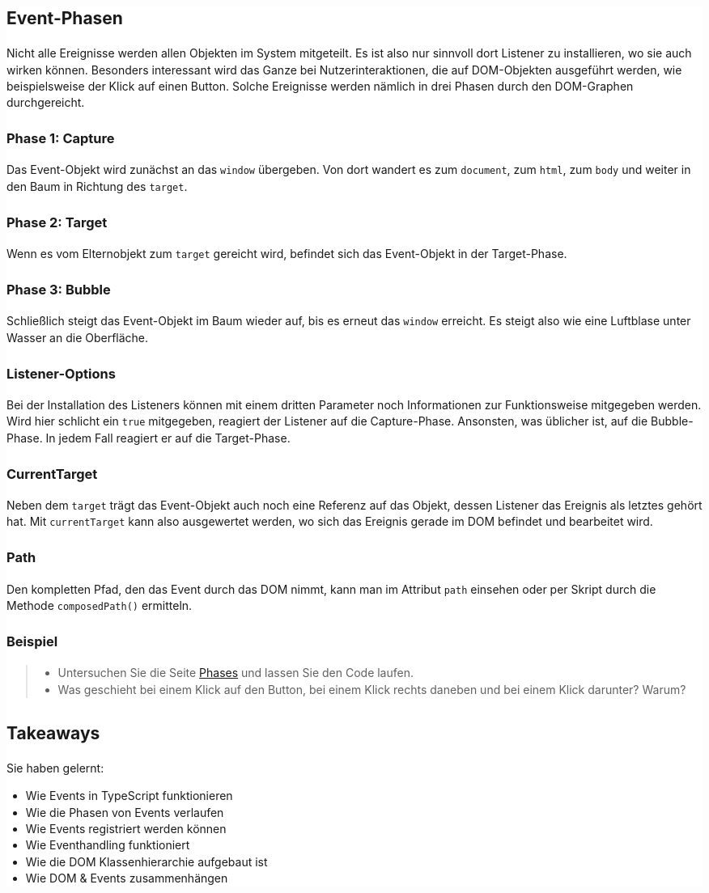 ## Event-Phasen
Nicht alle Ereignisse werden allen Objekten im System mitgeteilt. Es ist also nur sinnvoll dort Listener zu installieren, wo sie auch wirken können. Besonders interessant wird das Ganze bei Nutzerinteraktionen, die auf DOM-Objekten ausgeführt werden, wie beispielsweise der Klick auf einen Button. Solche Ereignisse werden nämlich in drei Phasen durch den DOM-Graphen durchgereicht.

### Phase 1: Capture
Das Event-Objekt wird zunächst an das `window` übergeben. Von dort wandert es zum `document`, zum `html`, zum `body` und weiter in den Baum in Richtung des `target`.
### Phase 2: Target
Wenn es vom Elternobjekt zum `target` gereicht wird, befindet sich das Event-Objekt in der Target-Phase.
### Phase 3: Bubble
Schließlich steigt das Event-Objekt im Baum wieder auf, bis es erneut das `window` erreicht. Es steigt also wie eine Luftblase unter Wasser an die Oberfläche.

### Listener-Options
Bei der Installation des Listeners können mit einem dritten Parameter noch Informationen zur Funktionsweise mitgegeben werden. Wird hier schlicht ein `true` mitgegeben, reagiert der Listener auf die Capture-Phase. Ansonsten, was üblicher ist, auf die Bubble-Phase. In jedem Fall reagiert er auf die Target-Phase.

### CurrentTarget
Neben dem `target` trägt das Event-Objekt auch noch eine Referenz auf das Objekt, dessen Listener das Ereignis als letztes gehört hat. Mit `currentTarget` kann also ausgewertet werden, wo sich das Ereignis gerade im DOM befindet und bearbeitet wird.

### Path
Den kompletten Pfad, den das Event durch das DOM nimmt, kann man im Attribut `path` einsehen oder per Skript durch die Methode `composedPath()` ermitteln.

### Beispiel
> - Untersuchen Sie die Seite [Phases](https://jirkadelloro.github.io/EIA2-Inverted/X00_Code/L02_Events/Phases/) und lassen Sie den Code laufen.
> - Was geschieht bei einem Klick auf den Button, bei einem Klick rechts daneben und bei einem Klick darunter? Warum?

## Takeaways

Sie haben gelernt:

- Wie Events in TypeScript funktionieren
- Wie die Phasen von Events verlaufen
- Wie Events registriert werden können
- Wie Eventhandling funktioniert
- Wie die DOM Klassenhierarchie aufgebaut ist 
- Wie DOM & Events zusammenhängen
